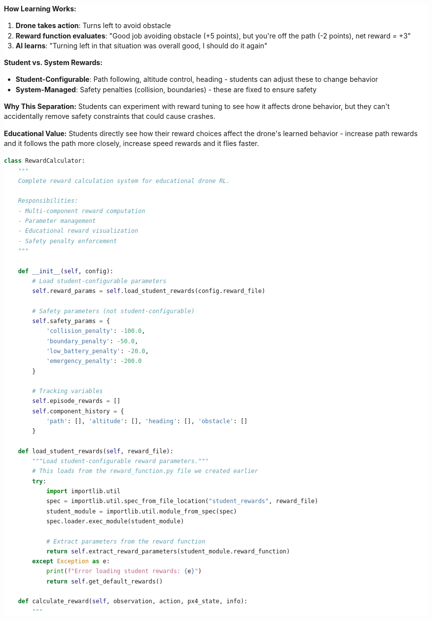 **How Learning Works:**
1. **Drone takes action**: Turns left to avoid obstacle
2. **Reward function evaluates**: "Good job avoiding obstacle (+5 points), but you're off the path (-2 points), net reward = +3"
3. **AI learns**: "Turning left in that situation was overall good, I should do it again"

**Student vs. System Rewards:**
- **Student-Configurable**: Path following, altitude control, heading - students can adjust these to change behavior
- **System-Managed**: Safety penalties (collision, boundaries) - these are fixed to ensure safety

**Why This Separation:**
Students can experiment with reward tuning to see how it affects drone behavior, but they can't accidentally remove safety constraints that could cause crashes.

**Educational Value:**
Students directly see how their reward choices affect the drone's learned behavior - increase path rewards and it follows the path more closely, increase speed rewards and it flies faster.

```python
class RewardCalculator:
    """
    Complete reward calculation system for educational drone RL.
    
    Responsibilities:
    - Multi-component reward computation
    - Parameter management
    - Educational reward visualization
    - Safety penalty enforcement
    """
    
    def __init__(self, config):
        # Load student-configurable parameters
        self.reward_params = self.load_student_rewards(config.reward_file)
        
        # Safety parameters (not student-configurable)
        self.safety_params = {
            'collision_penalty': -100.0,
            'boundary_penalty': -50.0,
            'low_battery_penalty': -20.0,
            'emergency_penalty': -200.0
        }
        
        # Tracking variables
        self.episode_rewards = []
        self.component_history = {
            'path': [], 'altitude': [], 'heading': [], 'obstacle': []
        }
        
    def load_student_rewards(self, reward_file):
        """Load student-configurable reward parameters."""
        # This loads from the reward_function.py file we created earlier
        try:
            import importlib.util
            spec = importlib.util.spec_from_file_location("student_rewards", reward_file)
            student_module = importlib.util.module_from_spec(spec)
            spec.loader.exec_module(student_module)
            
            # Extract parameters from the reward function
            return self.extract_reward_parameters(student_module.reward_function)
        except Exception as e:
            print(f"Error loading student rewards: {e}")
            return self.get_default_rewards()
    
    def calculate_reward(self, observation, action, px4_state, info):
        """
```